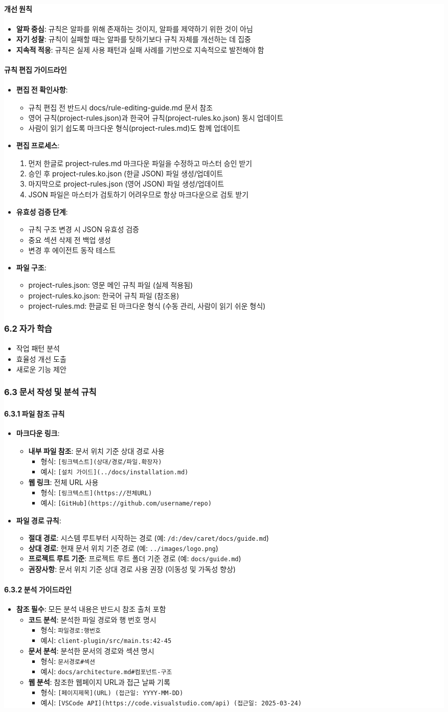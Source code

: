 #### 개선 원칙
- **알파 중심**: 규칙은 알파를 위해 존재하는 것이지, 알파를 제약하기 위한 것이 아님
- **자기 성찰**: 규칙이 실패할 때는 알파를 탓하기보다 규칙 자체를 개선하는 데 집중
- **지속적 적응**: 규칙은 실제 사용 패턴과 실패 사례를 기반으로 지속적으로 발전해야 함

#### 규칙 편집 가이드라인
- **편집 전 확인사항**:
  * 규칙 편집 전 반드시 docs/rule-editing-guide.md 문서 참조
  * 영어 규칙(project-rules.json)과 한국어 규칙(project-rules.ko.json) 동시 업데이트
  * 사람이 읽기 쉽도록 마크다운 형식(project-rules.md)도 함께 업데이트

- **편집 프로세스**:
  1. 먼저 한글로 project-rules.md 마크다운 파일을 수정하고 마스터 승인 받기
  2. 승인 후 project-rules.ko.json (한글 JSON) 파일 생성/업데이트
  3. 마지막으로 project-rules.json (영어 JSON) 파일 생성/업데이트
  4. JSON 파일은 마스터가 검토하기 어려우므로 항상 마크다운으로 검토 받기

- **유효성 검증 단계**:
  * 규칙 구조 변경 시 JSON 유효성 검증
  * 중요 섹션 삭제 전 백업 생성
  * 변경 후 에이전트 동작 테스트

- **파일 구조**:
  * project-rules.json: 영문 메인 규칙 파일 (실제 적용됨)
  * project-rules.ko.json: 한국어 규칙 파일 (참조용)
  * project-rules.md: 한글로 된 마크다운 형식 (수동 관리, 사람이 읽기 쉬운 형식)

### 6.2 자가 학습
- 작업 패턴 분석
- 효율성 개선 도출
- 새로운 기능 제안

### 6.3 문서 작성 및 분석 규칙
#### 6.3.1 파일 참조 규칙
- **마크다운 링크**:
  * **내부 파일 참조**: 문서 위치 기준 상대 경로 사용
    - 형식: `[링크텍스트](상대/경로/파일.확장자)`
    - 예시: `[설치 가이드](../docs/installation.md)`
  * **웹 링크**: 전체 URL 사용
    - 형식: `[링크텍스트](https://전체URL)`
    - 예시: `[GitHub](https://github.com/username/repo)`

- **파일 경로 규칙**:
  * **절대 경로**: 시스템 루트부터 시작하는 경로 (예: `/d:/dev/caret/docs/guide.md`)
  * **상대 경로**: 현재 문서 위치 기준 경로 (예: `../images/logo.png`)
  * **프로젝트 루트 기준**: 프로젝트 루트 폴더 기준 경로 (예: `docs/guide.md`)
  * **권장사항**: 문서 위치 기준 상대 경로 사용 권장 (이동성 및 가독성 향상)

#### 6.3.2 분석 가이드라인
- **참조 필수**: 모든 분석 내용은 반드시 참조 출처 포함
  * **코드 분석**: 분석한 파일 경로와 행 번호 명시
    - 형식: `파일경로:행번호`
    - 예시: `client-plugin/src/main.ts:42-45`
  * **문서 분석**: 분석한 문서의 경로와 섹션 명시
    - 형식: `문서경로#섹션`
    - 예시: `docs/architecture.md#컴포넌트-구조`
  * **웹 분석**: 참조한 웹페이지 URL과 접근 날짜 기록
    - 형식: `[페이지제목](URL) (접근일: YYYY-MM-DD)`
    - 예시: `[VSCode API](https://code.visualstudio.com/api) (접근일: 2025-03-24)`

